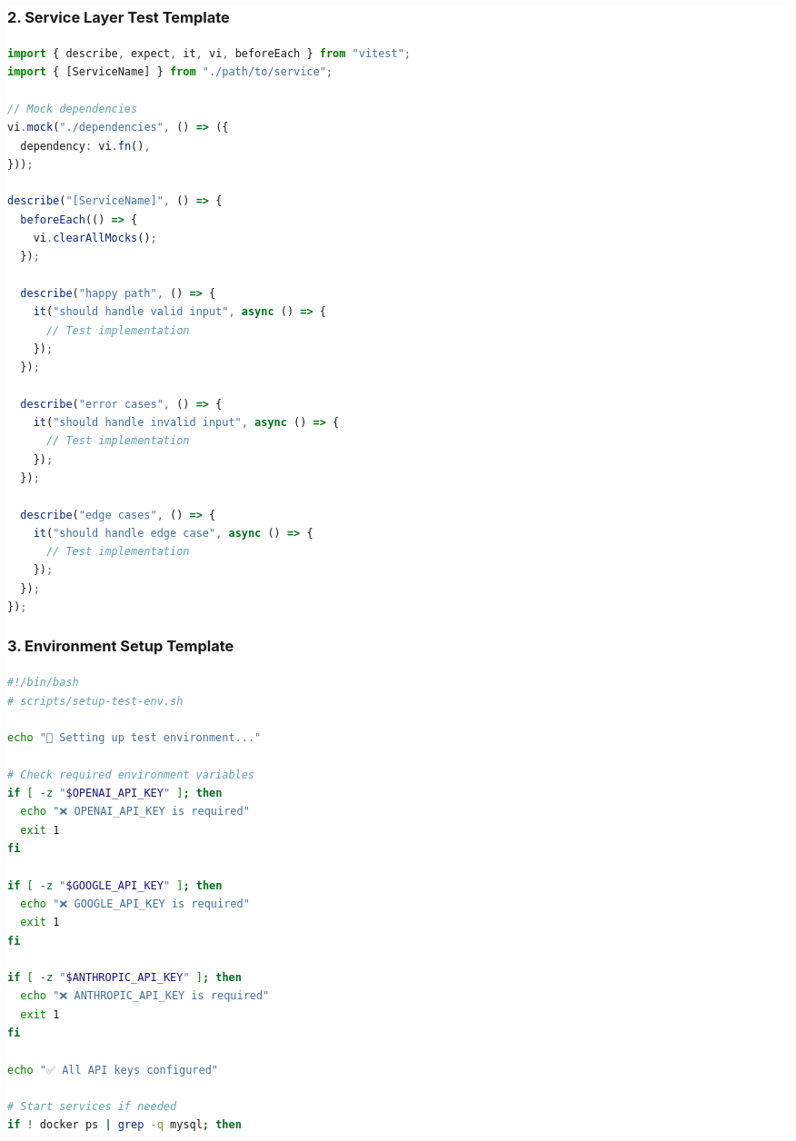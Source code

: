 ### 2. **Service Layer Test Template**

```typescript
import { describe, expect, it, vi, beforeEach } from "vitest";
import { [ServiceName] } from "./path/to/service";

// Mock dependencies
vi.mock("./dependencies", () => ({
  dependency: vi.fn(),
}));

describe("[ServiceName]", () => {
  beforeEach(() => {
    vi.clearAllMocks();
  });

  describe("happy path", () => {
    it("should handle valid input", async () => {
      // Test implementation
    });
  });

  describe("error cases", () => {
    it("should handle invalid input", async () => {
      // Test implementation
    });
  });

  describe("edge cases", () => {
    it("should handle edge case", async () => {
      // Test implementation
    });
  });
});
```

### 3. **Environment Setup Template**

```bash
#!/bin/bash
# scripts/setup-test-env.sh

echo "🔧 Setting up test environment..."

# Check required environment variables
if [ -z "$OPENAI_API_KEY" ]; then
  echo "❌ OPENAI_API_KEY is required"
  exit 1
fi

if [ -z "$GOOGLE_API_KEY" ]; then
  echo "❌ GOOGLE_API_KEY is required"
  exit 1
fi

if [ -z "$ANTHROPIC_API_KEY" ]; then
  echo "❌ ANTHROPIC_API_KEY is required"
  exit 1
fi

echo "✅ All API keys configured"

# Start services if needed
if ! docker ps | grep -q mysql; then
```